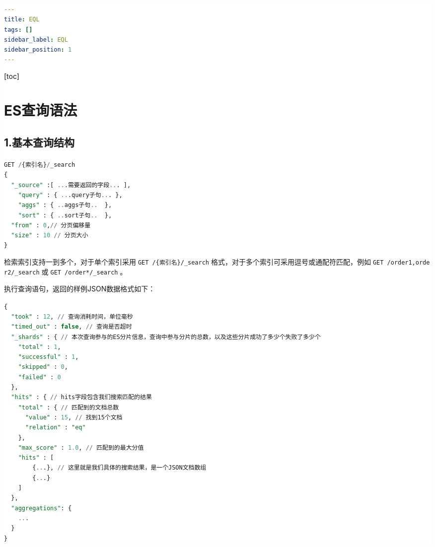 ```yaml
---
title: EQL
tags: []
sidebar_label: EQL
sidebar_position: 1
---
```


[toc]

# ES查询语法

## 1.基本查询结构

```sql
GET /{索引名}/_search
{
  "_source" :[ ...需要返回的字段... ],
	"query" : { ...query子句... },
	"aggs" : { ..aggs子句..  },
	"sort" : { ..sort子句..  },
  "from" : 0,// 分页偏移量
  "size" : 10 // 分页大小
}
```

检索索引支持一到多个，对于单个索引采用 `GET /{索引名}/_search` 格式，对于多个索引可采用逗号或通配符匹配，例如 `GET /order1,order2/_search` 或 `GET /order*/_search` 。

执行查询语句，返回的样例JSON数据格式如下：

```sql
{
  "took" : 12, // 查询消耗时间，单位毫秒 
  "timed_out" : false, // 查询是否超时
  "_shards" : { // 本次查询参与的ES分片信息，查询中参与分片的总数，以及这些分片成功了多少个失败了多少个
    "total" : 1,
    "successful" : 1,
    "skipped" : 0,
    "failed" : 0
  },
  "hits" : { // hits字段包含我们搜索匹配的结果
    "total" : { // 匹配到的文档总数
      "value" : 15, // 找到15个文档
      "relation" : "eq"
    },
    "max_score" : 1.0, // 匹配到的最大分值
    "hits" : [ 
        {...}, // 这里就是我们具体的搜索结果，是一个JSON文档数组
        {...}
    ]
  },
  "aggregations": {
    ...
  }
}
```
